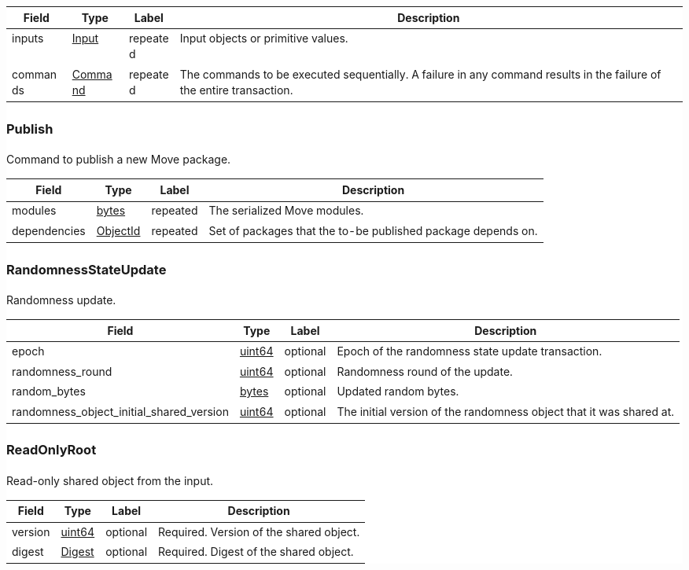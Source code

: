 | Field | Type | Label | Description |
| ----- | ---- | ----- | ----------- |
| inputs | [Input](#mys-types-Input) | repeated | Input objects or primitive values. |
| commands | [Command](#mys-types-Command) | repeated | The commands to be executed sequentially. A failure in any command results in the failure of the entire transaction. |






<a name="mys-types-Publish"></a>

### Publish
Command to publish a new Move package.


| Field | Type | Label | Description |
| ----- | ---- | ----- | ----------- |
| modules | [bytes](#bytes) | repeated | The serialized Move modules. |
| dependencies | [ObjectId](#mys-types-ObjectId) | repeated | Set of packages that the to-be published package depends on. |






<a name="mys-types-RandomnessStateUpdate"></a>

### RandomnessStateUpdate
Randomness update.


| Field | Type | Label | Description |
| ----- | ---- | ----- | ----------- |
| epoch | [uint64](#uint64) | optional | Epoch of the randomness state update transaction. |
| randomness_round | [uint64](#uint64) | optional | Randomness round of the update. |
| random_bytes | [bytes](#bytes) | optional | Updated random bytes. |
| randomness_object_initial_shared_version | [uint64](#uint64) | optional | The initial version of the randomness object that it was shared at. |






<a name="mys-types-ReadOnlyRoot"></a>

### ReadOnlyRoot
Read-only shared object from the input.


| Field | Type | Label | Description |
| ----- | ---- | ----- | ----------- |
| version | [uint64](#uint64) | optional | Required. Version of the shared object. |
| digest | [Digest](#mys-types-Digest) | optional | Required. Digest of the shared object. |

